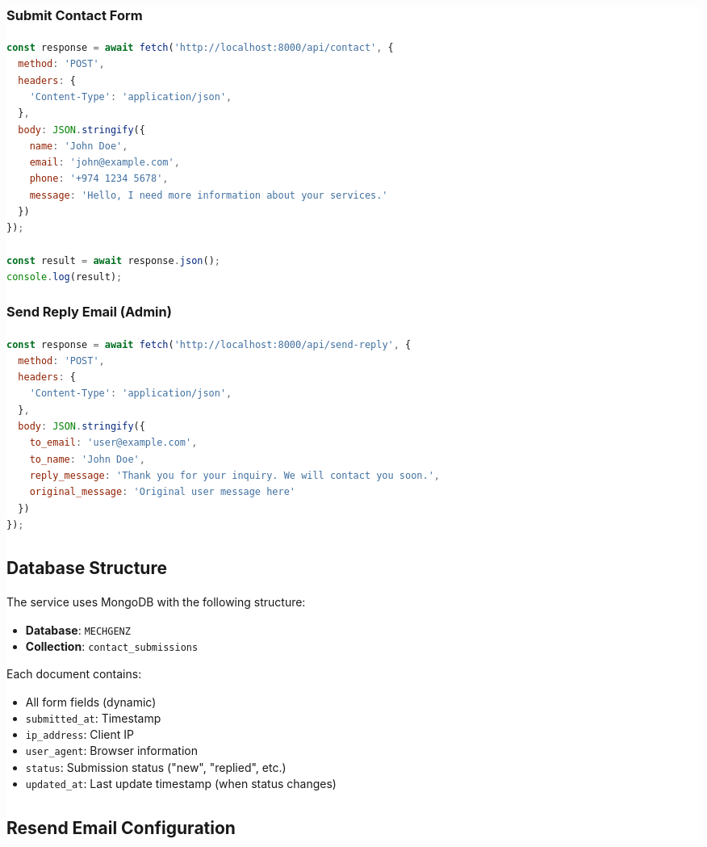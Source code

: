 ### Submit Contact Form

```javascript
const response = await fetch('http://localhost:8000/api/contact', {
  method: 'POST',
  headers: {
    'Content-Type': 'application/json',
  },
  body: JSON.stringify({
    name: 'John Doe',
    email: 'john@example.com',
    phone: '+974 1234 5678',
    message: 'Hello, I need more information about your services.'
  })
});

const result = await response.json();
console.log(result);
```

### Send Reply Email (Admin)

```javascript
const response = await fetch('http://localhost:8000/api/send-reply', {
  method: 'POST',
  headers: {
    'Content-Type': 'application/json',
  },
  body: JSON.stringify({
    to_email: 'user@example.com',
    to_name: 'John Doe',
    reply_message: 'Thank you for your inquiry. We will contact you soon.',
    original_message: 'Original user message here'
  })
});
```

## Database Structure

The service uses MongoDB with the following structure:

- **Database**: `MECHGENZ`
- **Collection**: `contact_submissions`

Each document contains:
- All form fields (dynamic)
- `submitted_at`: Timestamp
- `ip_address`: Client IP
- `user_agent`: Browser information
- `status`: Submission status ("new", "replied", etc.)
- `updated_at`: Last update timestamp (when status changes)

## Resend Email Configuration
